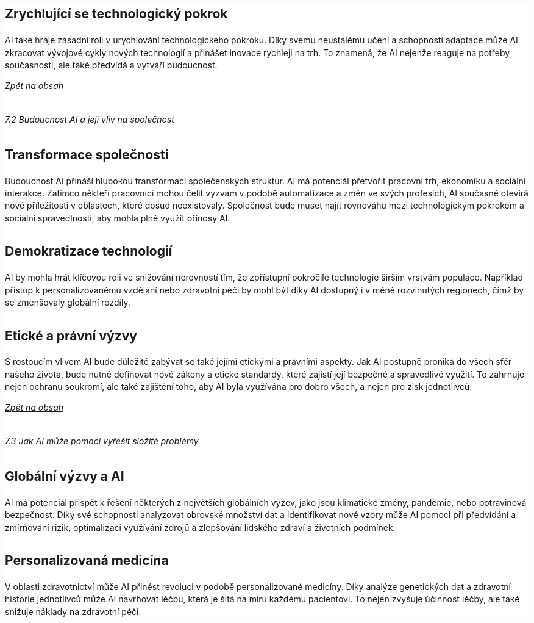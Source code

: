 **Zrychlující se technologický pokrok**  
---
AI také hraje zásadní roli v urychlování technologického pokroku. 
Díky svému neustálému učení a schopnosti adaptace může AI zkracovat vývojové cykly nových technologií 
a přinášet inovace rychleji na trh. To znamená, že AI nejenže reaguje na potřeby současnosti, 
ale také předvídá a vytváří budoucnost.


[*Zpět na obsah*](#obsah)

---

###### 7.2 Budoucnost AI a její vliv na společnost

**Transformace společnosti**  
---
Budoucnost AI přináší hlubokou transformaci společenských struktur. 
AI má potenciál přetvořit pracovní trh, ekonomiku a sociální interakce. 
Zatímco někteří pracovníci mohou čelit výzvám v podobě automatizace a změn ve svých profesích, 
AI současně otevírá nové příležitosti v oblastech, které dosud neexistovaly. 
Společnost bude muset najít rovnováhu mezi technologickým pokrokem a sociální spravedlností, 
aby mohla plně využít přínosy AI.

**Demokratizace technologií**  
---
AI by mohla hrát klíčovou roli ve snižování nerovností tím, 
že zpřístupní pokročilé technologie širším vrstvám populace. 
Například přístup k personalizovanému vzdělání nebo zdravotní péči by mohl být díky AI dostupný 
i v méně rozvinutých regionech, čímž by se zmenšovaly globální rozdíly.

**Etické a právní výzvy**  
---
S rostoucím vlivem AI bude důležité zabývat se také jejími etickými a právními aspekty. 
Jak AI postupně proniká do všech sfér našeho života, bude nutné definovat nové zákony a etické standardy, 
které zajistí její bezpečné a spravedlivé využití. To zahrnuje nejen ochranu soukromí, 
ale také zajištění toho, aby AI byla využívána pro dobro všech, a nejen pro zisk jednotlivců.


[*Zpět na obsah*](#obsah)

---

###### 7.3 Jak AI může pomoci vyřešit složité problémy  

**Globální výzvy a AI**  
---
AI má potenciál přispět k řešení některých z největších globálních výzev, jako jsou klimatické změny, 
pandemie, nebo potravinová bezpečnost. Díky své schopnosti analyzovat obrovské množství dat 
a identifikovat nové vzory může AI pomoci při předvídání a zmírňování rizik, 
optimalizaci využívání zdrojů a zlepšování lidského zdraví a životních podmínek.

**Personalizovaná medicína**  
---
V oblasti zdravotnictví může AI přinést revoluci v podobě personalizované medicíny. 
Díky analýze genetických dat a zdravotní historie jednotlivců může AI navrhovat léčbu, 
která je šitá na míru každému pacientovi. To nejen zvyšuje účinnost léčby, 
ale také snižuje náklady na zdravotní péči.
